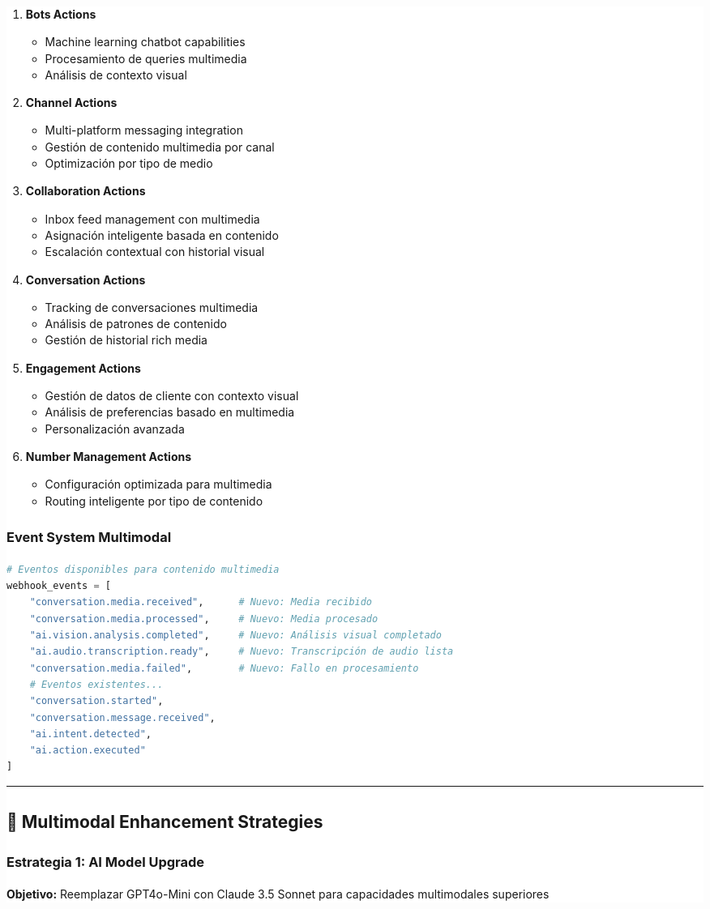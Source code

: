 1. **Bots Actions**
   - Machine learning chatbot capabilities
   - Procesamiento de queries multimedia
   - Análisis de contexto visual

2. **Channel Actions**  
   - Multi-platform messaging integration
   - Gestión de contenido multimedia por canal
   - Optimización por tipo de medio

3. **Collaboration Actions**
   - Inbox feed management con multimedia
   - Asignación inteligente basada en contenido
   - Escalación contextual con historial visual

4. **Conversation Actions**
   - Tracking de conversaciones multimedia
   - Análisis de patrones de contenido
   - Gestión de historial rich media

5. **Engagement Actions**
   - Gestión de datos de cliente con contexto visual
   - Análisis de preferencias basado en multimedia
   - Personalización avanzada

6. **Number Management Actions**
   - Configuración optimizada para multimedia
   - Routing inteligente por tipo de contenido

### Event System Multimodal

```python
# Eventos disponibles para contenido multimedia
webhook_events = [
    "conversation.media.received",      # Nuevo: Media recibido
    "conversation.media.processed",     # Nuevo: Media procesado  
    "ai.vision.analysis.completed",     # Nuevo: Análisis visual completado
    "ai.audio.transcription.ready",     # Nuevo: Transcripción de audio lista
    "conversation.media.failed",        # Nuevo: Fallo en procesamiento
    # Eventos existentes...
    "conversation.started",
    "conversation.message.received", 
    "ai.intent.detected",
    "ai.action.executed"
]
```

---

## 🎯 Multimodal Enhancement Strategies

### Estrategia 1: AI Model Upgrade

**Objetivo:** Reemplazar GPT4o-Mini con Claude 3.5 Sonnet para capacidades multimodales superiores
